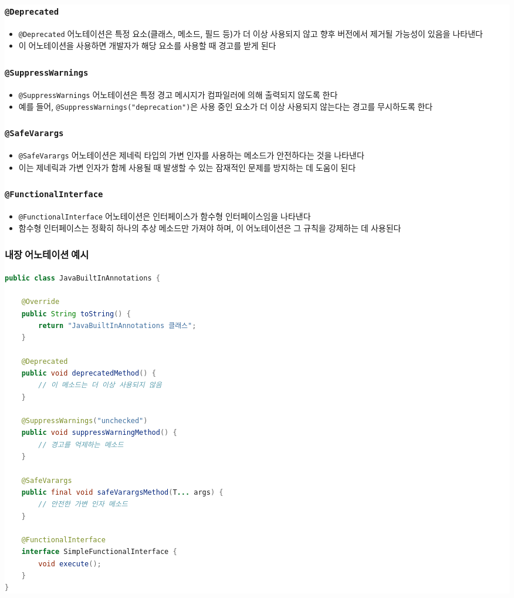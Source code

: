 ### `@Deprecated`

- `@Deprecated` 어노테이션은 특정 요소(클래스, 메소드, 필드 등)가 더 이상 사용되지 않고 향후 버전에서 제거될 가능성이 있음을 나타낸다
- 이 어노테이션을 사용하면 개발자가 해당 요소를 사용할 때 경고를 받게 된다

### `@SuppressWarnings`

- `@SuppressWarnings` 어노테이션은 특정 경고 메시지가 컴파일러에 의해 출력되지 않도록 한다
- 예를 들어, `@SuppressWarnings("deprecation")`은 사용 중인 요소가 더 이상 사용되지 않는다는 경고를 무시하도록 한다

### `@SafeVarargs`

- `@SafeVarargs` 어노테이션은 제네릭 타입의 가변 인자를 사용하는 메소드가 안전하다는 것을 나타낸다
- 이는 제네릭과 가변 인자가 함께 사용될 때 발생할 수 있는 잠재적인 문제를 방지하는 데 도움이 된다

### `@FunctionalInterface`

- `@FunctionalInterface` 어노테이션은 인터페이스가 함수형 인터페이스임을 나타낸다
- 함수형 인터페이스는 정확히 하나의 추상 메소드만 가져야 하며, 이 어노테이션은 그 규칙을 강제하는 데 사용된다

### 내장 어노테이션 예시

```java
public class JavaBuiltInAnnotations {

    @Override
    public String toString() {
        return "JavaBuiltInAnnotations 클래스";
    }

    @Deprecated
    public void deprecatedMethod() {
        // 이 메소드는 더 이상 사용되지 않음
    }

    @SuppressWarnings("unchecked")
    public void suppressWarningMethod() {
        // 경고를 억제하는 메소드
    }

    @SafeVarargs
    public final void safeVarargsMethod(T... args) {
        // 안전한 가변 인자 메소드
    }

    @FunctionalInterface
    interface SimpleFunctionalInterface {
        void execute();
    }
}
```
